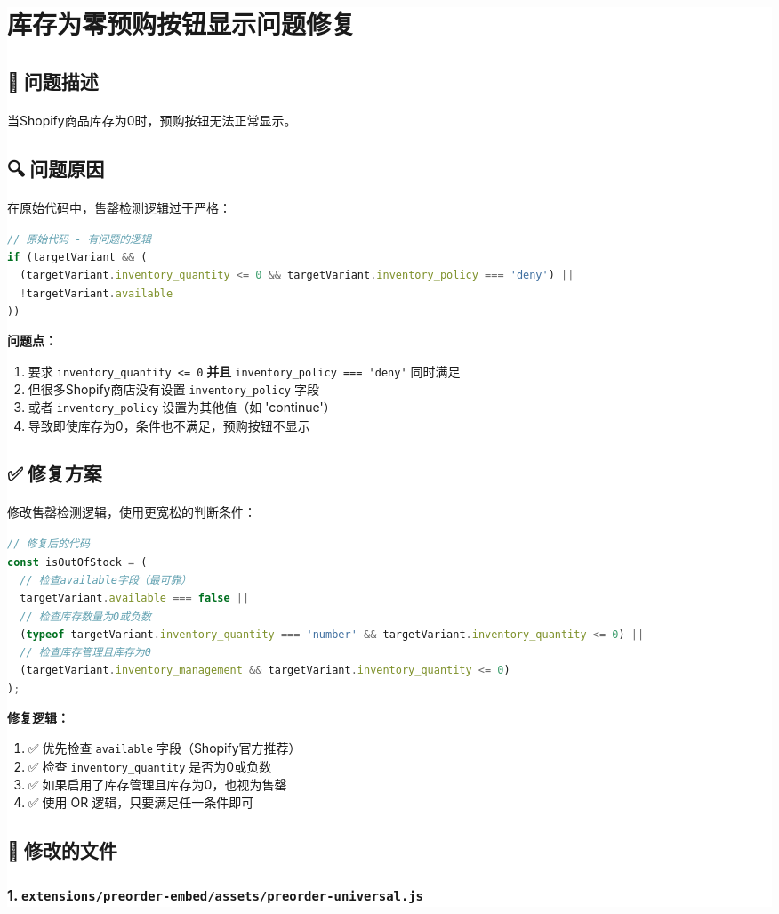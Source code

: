 # 库存为零预购按钮显示问题修复

## 🐛 问题描述

当Shopify商品库存为0时，预购按钮无法正常显示。

## 🔍 问题原因

在原始代码中，售罄检测逻辑过于严格：

```javascript
// 原始代码 - 有问题的逻辑
if (targetVariant && (
  (targetVariant.inventory_quantity <= 0 && targetVariant.inventory_policy === 'deny') || 
  !targetVariant.available
))
```

**问题点：**
1. 要求 `inventory_quantity <= 0` **并且** `inventory_policy === 'deny'` 同时满足
2. 但很多Shopify商店没有设置 `inventory_policy` 字段
3. 或者 `inventory_policy` 设置为其他值（如 'continue'）
4. 导致即使库存为0，条件也不满足，预购按钮不显示

## ✅ 修复方案

修改售罄检测逻辑，使用更宽松的判断条件：

```javascript
// 修复后的代码
const isOutOfStock = (
  // 检查available字段（最可靠）
  targetVariant.available === false ||
  // 检查库存数量为0或负数
  (typeof targetVariant.inventory_quantity === 'number' && targetVariant.inventory_quantity <= 0) ||
  // 检查库存管理且库存为0
  (targetVariant.inventory_management && targetVariant.inventory_quantity <= 0)
);
```

**修复逻辑：**
1. ✅ 优先检查 `available` 字段（Shopify官方推荐）
2. ✅ 检查 `inventory_quantity` 是否为0或负数
3. ✅ 如果启用了库存管理且库存为0，也视为售罄
4. ✅ 使用 OR 逻辑，只要满足任一条件即可

## 📝 修改的文件

### 1. `extensions/preorder-embed/assets/preorder-universal.js`
